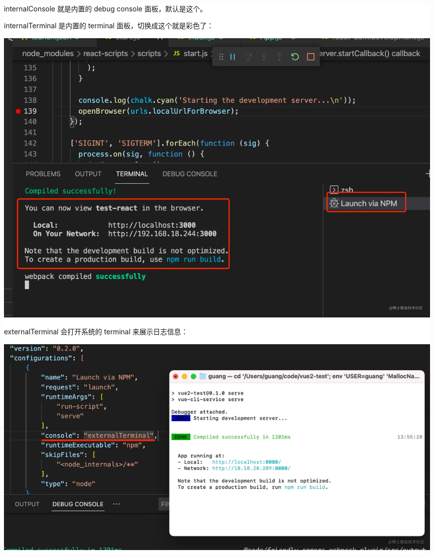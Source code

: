 internalConsole 就是内置的 debug console 面板，默认是这个。

internalTerminal 是内置的 terminal 面板，切换成这个就是彩色了：

![](./images/807a9455db63e468190b17b6b886620a.webp )

externalTerminal 会打开系统的 terminal 来展示日志信息：

![](./images/088967b30e5fdd89bca8522225de5ff7.webp )

